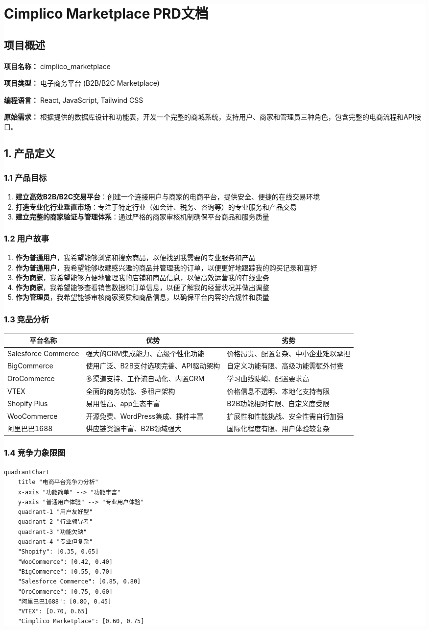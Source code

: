 # Cimplico Marketplace PRD文档

## 项目概述

**项目名称：** cimplico_marketplace

**项目类型：** 电子商务平台 (B2B/B2C Marketplace)

**编程语言：** React, JavaScript, Tailwind CSS

**原始需求：** 根据提供的数据库设计和功能表，开发一个完整的商城系统，支持用户、商家和管理员三种角色，包含完整的电商流程和API接口。

## 1. 产品定义

### 1.1 产品目标

1. **建立高效B2B/B2C交易平台**：创建一个连接用户与商家的电商平台，提供安全、便捷的在线交易环境
2. **打造专业化行业垂直市场**：专注于特定行业（如会计、税务、咨询等）的专业服务和产品交易
3. **建立完整的商家验证与管理体系**：通过严格的商家审核机制确保平台商品和服务质量

### 1.2 用户故事

1. **作为普通用户**，我希望能够浏览和搜索商品，以便找到我需要的专业服务和产品
2. **作为普通用户**，我希望能够收藏感兴趣的商品并管理我的订单，以便更好地跟踪我的购买记录和喜好
3. **作为商家**，我希望能够方便地管理我的店铺和商品信息，以便高效运营我的在线业务
4. **作为商家**，我希望能够查看销售数据和订单信息，以便了解我的经营状况并做出调整
5. **作为管理员**，我希望能够审核商家资质和商品信息，以确保平台内容的合规性和质量

### 1.3 竞品分析

| 平台名称 | 优势 | 劣势 |
|---------|------|------|
| Salesforce Commerce | 强大的CRM集成能力、高级个性化功能 | 价格昂贵、配置复杂、中小企业难以承担 |
| BigCommerce | 使用广泛、B2B支付选项完善、API驱动架构 | 自定义功能有限、高级功能需额外付费 |
| OroCommerce | 多渠道支持、工作流自动化、内置CRM | 学习曲线陡峭、配置要求高 |
| VTEX | 全面的商务功能、多租户架构 | 价格信息不透明、本地化支持有限 |
| Shopify Plus | 易用性高、app生态丰富 | B2B功能相对有限、自定义度受限 |
| WooCommerce | 开源免费、WordPress集成、插件丰富 | 扩展性和性能挑战、安全性需自行加强 |
| 阿里巴巴1688 | 供应链资源丰富、B2B领域强大 | 国际化程度有限、用户体验较复杂 |

### 1.4 竞争力象限图

```mermaid
quadrantChart
    title "电商平台竞争力分析"
    x-axis "功能简单" --> "功能丰富"
    y-axis "普通用户体验" --> "专业用户体验"
    quadrant-1 "用户友好型"
    quadrant-2 "行业领导者"
    quadrant-3 "功能欠缺"
    quadrant-4 "专业但复杂"
    "Shopify": [0.35, 0.65]
    "WooCommerce": [0.42, 0.40]
    "BigCommerce": [0.55, 0.70]
    "Salesforce Commerce": [0.85, 0.80]
    "OroCommerce": [0.75, 0.60]
    "阿里巴巴1688": [0.80, 0.45]
    "VTEX": [0.70, 0.65]
    "Cimplico Marketplace": [0.60, 0.75]
```